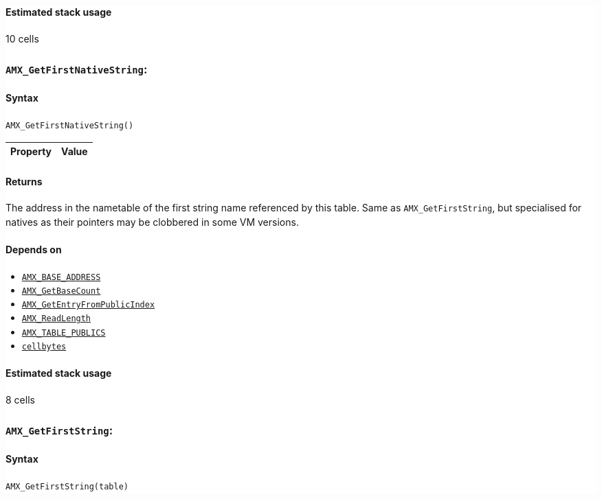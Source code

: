 #### Estimated stack usage

10 cells









### `AMX_GetFirstNativeString`:



#### Syntax


```pawn
AMX_GetFirstNativeString()
```



|  **Property**  |  **Value**  | 
| --- | --- | 


#### Returns

The address in the nametable of the first string name referenced by this table. Same as `AMX_GetFirstString`, but specialised for natives as their pointers may be clobbered in some VM versions. 


#### Depends on
* [`AMX_BASE_ADDRESS`](#AMX_BASE_ADDRESS)
* [`AMX_GetBaseCount`](#AMX_GetBaseCount)
* [`AMX_GetEntryFromPublicIndex`](#AMX_GetEntryFromPublicIndex)
* [`AMX_ReadLength`](#AMX_ReadLength)
* [`AMX_TABLE_PUBLICS`](#AMX_TABLE_PUBLICS)
* [`cellbytes`](#cellbytes)

#### Estimated stack usage

8 cells









### `AMX_GetFirstString`:



#### Syntax


```pawn
AMX_GetFirstString(table)
```
